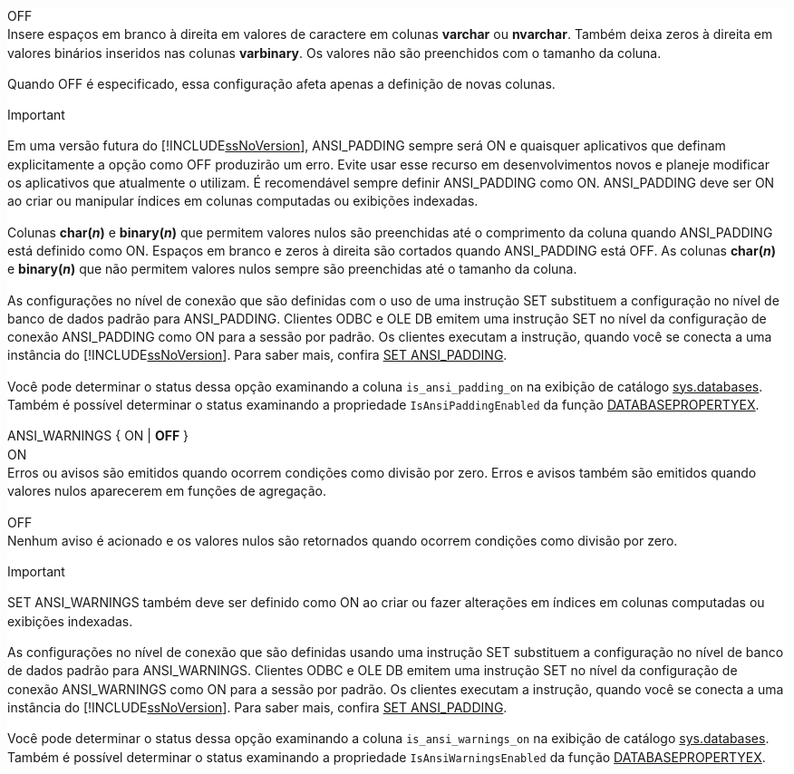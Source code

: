 OFF        
Insere espaços em branco à direita em valores de caractere em colunas **varchar** ou **nvarchar**. Também deixa zeros à direita em valores binários inseridos nas colunas **varbinary**. Os valores não são preenchidos com o tamanho da coluna.

Quando OFF é especificado, essa configuração afeta apenas a definição de novas colunas.

> [!IMPORTANT]
> Em uma versão futura do [!INCLUDE[ssNoVersion](../../includes/ssnoversion-md.md)], ANSI_PADDING sempre será ON e quaisquer aplicativos que definam explicitamente a opção como OFF produzirão um erro. Evite usar esse recurso em desenvolvimentos novos e planeje modificar os aplicativos que atualmente o utilizam. É recomendável sempre definir ANSI_PADDING como ON. ANSI_PADDING deve ser ON ao criar ou manipular índices em colunas computadas ou exibições indexadas.

Colunas **char(_n_)** e **binary(_n_)** que permitem valores nulos são preenchidas até o comprimento da coluna quando ANSI_PADDING está definido como ON. Espaços em branco e zeros à direita são cortados quando ANSI_PADDING está OFF. As colunas **char(_n_)** e **binary(_n_)** que não permitem valores nulos sempre são preenchidas até o tamanho da coluna.

As configurações no nível de conexão que são definidas com o uso de uma instrução SET substituem a configuração no nível de banco de dados padrão para ANSI_PADDING. Clientes ODBC e OLE DB emitem uma instrução SET no nível da configuração de conexão ANSI_PADDING como ON para a sessão por padrão. Os clientes executam a instrução, quando você se conecta a uma instância do [!INCLUDE[ssNoVersion](../../includes/ssnoversion-md.md)]. Para saber mais, confira [SET ANSI_PADDING](../../t-sql/statements/set-ansi-padding-transact-sql.md).

Você pode determinar o status dessa opção examinando a coluna `is_ansi_padding_on` na exibição de catálogo [sys.databases](../../relational-databases/system-catalog-views/sys-databases-transact-sql.md). Também é possível determinar o status examinando a propriedade `IsAnsiPaddingEnabled` da função [DATABASEPROPERTYEX](../../t-sql/functions/databasepropertyex-transact-sql.md).

ANSI_WARNINGS { ON | **OFF** }        
ON        
Erros ou avisos são emitidos quando ocorrem condições como divisão por zero. Erros e avisos também são emitidos quando valores nulos aparecerem em funções de agregação.

OFF        
Nenhum aviso é acionado e os valores nulos são retornados quando ocorrem condições como divisão por zero.

> [!IMPORTANT]
> SET ANSI_WARNINGS também deve ser definido como ON ao criar ou fazer alterações em índices em colunas computadas ou exibições indexadas.

As configurações no nível de conexão que são definidas usando uma instrução SET substituem a configuração no nível de banco de dados padrão para ANSI_WARNINGS. Clientes ODBC e OLE DB emitem uma instrução SET no nível da configuração de conexão ANSI_WARNINGS como ON para a sessão por padrão. Os clientes executam a instrução, quando você se conecta a uma instância do [!INCLUDE[ssNoVersion](../../includes/ssnoversion-md.md)]. Para saber mais, confira [SET ANSI_PADDING](../../t-sql/statements/set-ansi-warnings-transact-sql.md).

Você pode determinar o status dessa opção examinando a coluna `is_ansi_warnings_on` na exibição de catálogo [sys.databases](../../relational-databases/system-catalog-views/sys-databases-transact-sql.md). Também é possível determinar o status examinando a propriedade `IsAnsiWarningsEnabled` da função [DATABASEPROPERTYEX](../../t-sql/functions/databasepropertyex-transact-sql.md).
